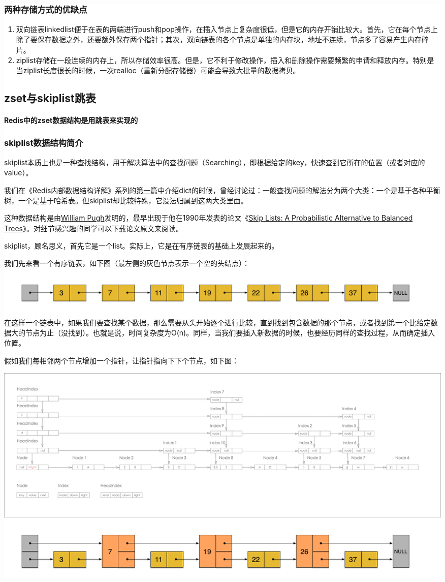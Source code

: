 ### 两种存储方式的优缺点

1. 双向链表linkedlist便于在表的两端进行push和pop操作，在插入节点上复杂度很低，但是它的内存开销比较大。首先，它在每个节点上除了要保存数据之外，还要额外保存两个指针；其次，双向链表的各个节点是单独的内存块，地址不连续，节点多了容易产生内存碎片。
2. ziplist存储在一段连续的内存上，所以存储效率很高。但是，它不利于修改操作，插入和删除操作需要频繁的申请和释放内存。特别是当ziplist长度很长的时候，一次realloc（重新分配存储器）可能会导致大批量的数据拷贝。

## zset与skiplist跳表

**Redis中的zset数据结构是用跳表来实现的**

### skiplist数据结构简介

skiplist本质上也是一种查找结构，用于解决算法中的查找问题（Searching），即根据给定的key，快速查到它所在的位置（或者对应的value）。

我们在《Redis内部数据结构详解》系列的[第一篇](http://zhangtielei.com/posts/blog-redis-dict.html)中介绍dict的时候，曾经讨论过：一般查找问题的解法分为两个大类：一个是基于各种平衡树，一个是基于哈希表。但skiplist却比较特殊，它没法归属到这两大类里面。

这种数据结构是由[William Pugh](https://en.wikipedia.org/wiki/William_Pugh)发明的，最早出现于他在1990年发表的论文《[Skip Lists: A Probabilistic Alternative to Balanced Trees](ftp://ftp.cs.umd.edu/pub/skipLists/skiplists.pdf)》。对细节感兴趣的同学可以下载论文原文来阅读。

skiplist，顾名思义，首先它是一个list。实际上，它是在有序链表的基础上发展起来的。

我们先来看一个有序链表，如下图（最左侧的灰色节点表示一个空的头结点）：

[![有序链表结构图](image/sorted_linked_list.png)](http://zhangtielei.com/assets/photos_redis/skiplist/sorted_linked_list.png)

在这样一个链表中，如果我们要查找某个数据，那么需要从头开始逐个进行比较，直到找到包含数据的那个节点，或者找到第一个比给定数据大的节点为止（没找到）。也就是说，时间复杂度为O(n)。同样，当我们要插入新数据的时候，也要经历同样的查找过程，从而确定插入位置。

假如我们每相邻两个节点增加一个指针，让指针指向下下个节点，如下图：

![image-20220316140316176](image/image-20220316140316176.png)

[![每两个节点增加一个跳跃指针的有序链表](image/skip2node_linked_list.png)](http://zhangtielei.com/assets/photos_redis/skiplist/skip2node_linked_list.png)
